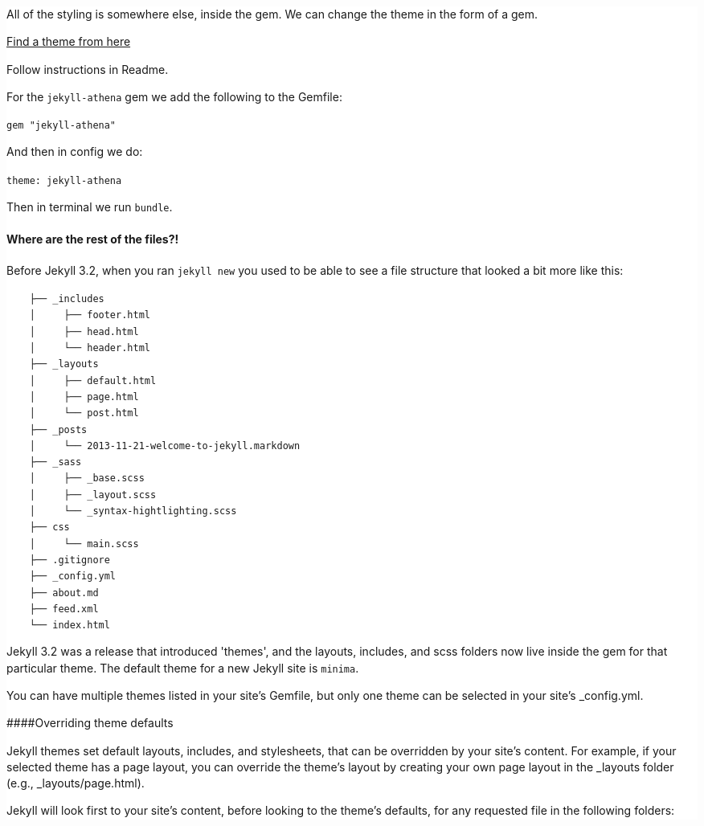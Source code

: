 All of the styling is somewhere else, inside the gem. We can change the theme in the form of a gem.

[Find a theme from here](https://github.com/planetjekyll/awesome-jekyll-themes)

Follow instructions in Readme. 

For the `jekyll-athena` gem we add the following to the Gemfile:

`gem "jekyll-athena"`

And then in config we do:

`theme: jekyll-athena`

Then in terminal we run `bundle`.

#### Where are the rest of the files?!

Before Jekyll 3.2, when you ran `jekyll new` you used to be able to see a file structure that looked a bit more like this:

```
    ├── _includes 
    │     ├── footer.html 
    │     ├── head.html 
    │     └── header.html 
    ├── _layouts 
    │     ├── default.html 
    │     ├── page.html 
    │     └── post.html 
    ├── _posts 
    │     └── 2013-11-21-welcome-to-jekyll.markdown 
    ├── _sass
    │     ├── _base.scss 
    │     ├── _layout.scss  
    │     └── _syntax-hightlighting.scss  
    ├── css 
    │     └── main.scss 
    ├── .gitignore
    ├── _config.yml
    ├── about.md 
    ├── feed.xml
    └── index.html
```

Jekyll 3.2 was a release that introduced 'themes', and the layouts, includes, and scss folders now live inside the gem for that particular theme. The default theme for a new Jekyll site is `minima`.

You can have multiple themes listed in your site’s Gemfile, but only one theme can be selected in your site’s _config.yml.

####Overriding theme defaults

Jekyll themes set default layouts, includes, and stylesheets, that can be overridden by your site’s content. For example, if your selected theme has a page layout, you can override the theme’s layout by creating your own page layout in the _layouts folder (e.g., _layouts/page.html).

Jekyll will look first to your site’s content, before looking to the theme’s defaults, for any requested file in the following folders:
